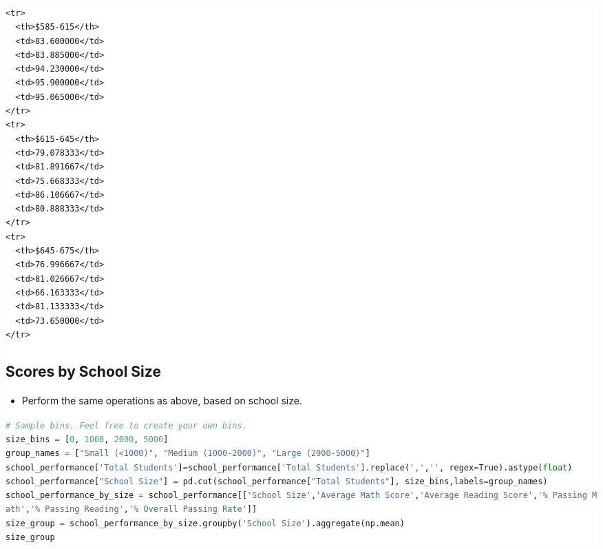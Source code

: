     <tr>
      <th>$585-615</th>
      <td>83.600000</td>
      <td>83.885000</td>
      <td>94.230000</td>
      <td>95.900000</td>
      <td>95.065000</td>
    </tr>
    <tr>
      <th>$615-645</th>
      <td>79.078333</td>
      <td>81.891667</td>
      <td>75.668333</td>
      <td>86.106667</td>
      <td>80.888333</td>
    </tr>
    <tr>
      <th>$645-675</th>
      <td>76.996667</td>
      <td>81.026667</td>
      <td>66.163333</td>
      <td>81.133333</td>
      <td>73.650000</td>
    </tr>
  </tbody>
</table>
</div>



## Scores by School Size

* Perform the same operations as above, based on school size.


```python
# Sample bins. Feel free to create your own bins.
size_bins = [0, 1000, 2000, 5000]
group_names = ["Small (<1000)", "Medium (1000-2000)", "Large (2000-5000)"]
school_performance['Total Students']=school_performance['Total Students'].replace(',','', regex=True).astype(float)
school_performance["School Size"] = pd.cut(school_performance["Total Students"], size_bins,labels=group_names)
school_performance_by_size = school_performance[['School Size','Average Math Score','Average Reading Score','% Passing Math','% Passing Reading','% Overall Passing Rate']]
size_group = school_performance_by_size.groupby('School Size').aggregate(np.mean)
size_group
```




<div>
<style scoped>
    .dataframe tbody tr th:only-of-type {
        vertical-align: middle;
    }
